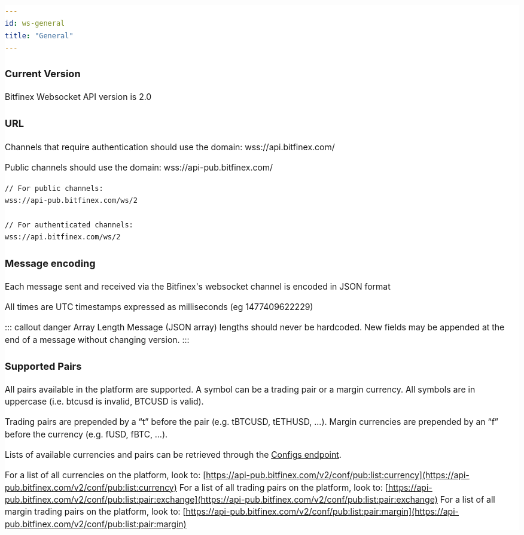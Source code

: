 ```yaml
---
id: ws-general
title: "General"
---
```


### Current Version

Bitfinex Websocket API version is 2.0

### URL

Channels that require authentication should use the domain:
wss://api.bitfinex.com/

Public channels should use the domain:
wss://api-pub.bitfinex.com/

```text
// For public channels:
wss://api-pub.bitfinex.com/ws/2

// For authenticated channels:
wss://api.bitfinex.com/ws/2
```

### Message encoding

Each message sent and received via the Bitfinex's websocket channel is encoded in JSON format

All times are UTC timestamps expressed as milliseconds (eg 1477409622229)


::: callout danger Array Length
Message (JSON array) lengths should never be hardcoded. New fields may be appended at the end of a message without changing version.
:::


### Supported Pairs

All pairs available in the platform are supported. A symbol can be a trading pair or a margin currency. All symbols are in uppercase (i.e. btcusd is invalid, BTCUSD is valid).

Trading pairs are prepended by a “t” before the pair (e.g. tBTCUSD, tETHUSD, ...).
Margin currencies are prepended by an “f” before the currency (e.g. fUSD, fBTC, …).

Lists of available currencies and pairs can be retrieved through the [Configs endpoint](https://docs.bitfinex.com/reference#rest-public-conf).

For a list of all currencies on the platform, look to:
[https://api-pub.bitfinex.com/v2/conf/pub:list:currency](https://api-pub.bitfinex.com/v2/conf/pub:list:currency)
For a list of all trading pairs on the platform, look to:
[https://api-pub.bitfinex.com/v2/conf/pub:list:pair:exchange](https://api-pub.bitfinex.com/v2/conf/pub:list:pair:exchange)
For a list of all margin trading pairs on the platform, look to:
[https://api-pub.bitfinex.com/v2/conf/pub:list:pair:margin](https://api-pub.bitfinex.com/v2/conf/pub:list:pair:margin)
